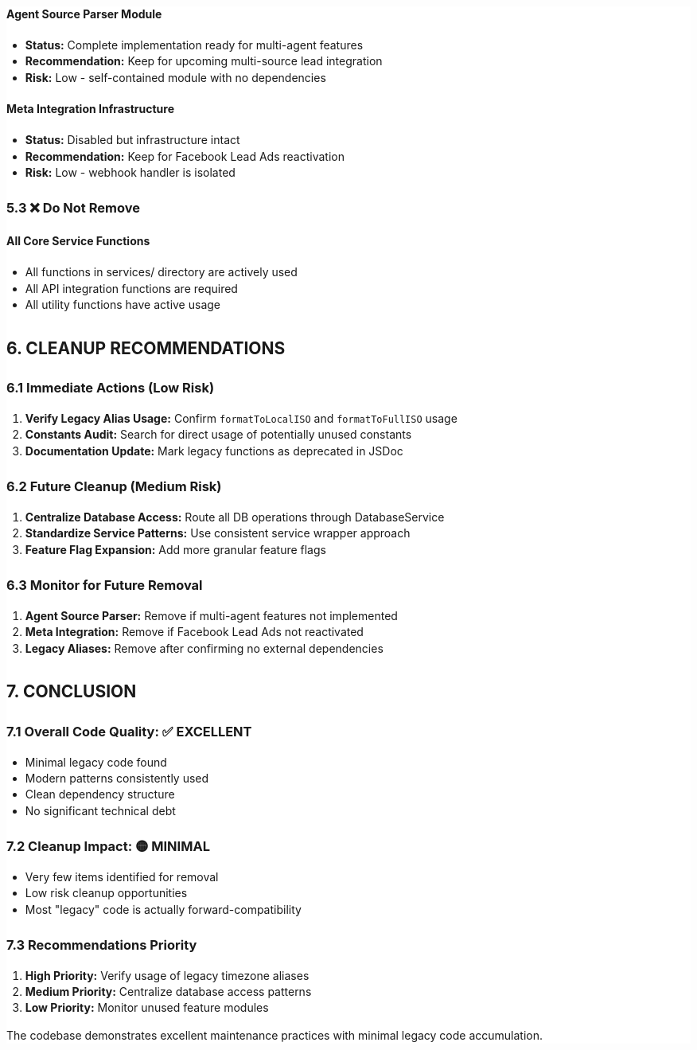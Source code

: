 #### Agent Source Parser Module
- **Status:** Complete implementation ready for multi-agent features
- **Recommendation:** Keep for upcoming multi-source lead integration
- **Risk:** Low - self-contained module with no dependencies

#### Meta Integration Infrastructure
- **Status:** Disabled but infrastructure intact
- **Recommendation:** Keep for Facebook Lead Ads reactivation
- **Risk:** Low - webhook handler is isolated

### 5.3 ❌ Do Not Remove

#### All Core Service Functions
- All functions in services/ directory are actively used
- All API integration functions are required
- All utility functions have active usage

## 6. CLEANUP RECOMMENDATIONS

### 6.1 Immediate Actions (Low Risk)
1. **Verify Legacy Alias Usage:** Confirm `formatToLocalISO` and `formatToFullISO` usage
2. **Constants Audit:** Search for direct usage of potentially unused constants
3. **Documentation Update:** Mark legacy functions as deprecated in JSDoc

### 6.2 Future Cleanup (Medium Risk)
1. **Centralize Database Access:** Route all DB operations through DatabaseService
2. **Standardize Service Patterns:** Use consistent service wrapper approach
3. **Feature Flag Expansion:** Add more granular feature flags

### 6.3 Monitor for Future Removal
1. **Agent Source Parser:** Remove if multi-agent features not implemented
2. **Meta Integration:** Remove if Facebook Lead Ads not reactivated
3. **Legacy Aliases:** Remove after confirming no external dependencies

## 7. CONCLUSION

### 7.1 Overall Code Quality: ✅ EXCELLENT
- Minimal legacy code found
- Modern patterns consistently used
- Clean dependency structure
- No significant technical debt

### 7.2 Cleanup Impact: 🟡 MINIMAL
- Very few items identified for removal
- Low risk cleanup opportunities
- Most "legacy" code is actually forward-compatibility

### 7.3 Recommendations Priority
1. **High Priority:** Verify usage of legacy timezone aliases
2. **Medium Priority:** Centralize database access patterns  
3. **Low Priority:** Monitor unused feature modules

The codebase demonstrates excellent maintenance practices with minimal legacy code accumulation.
